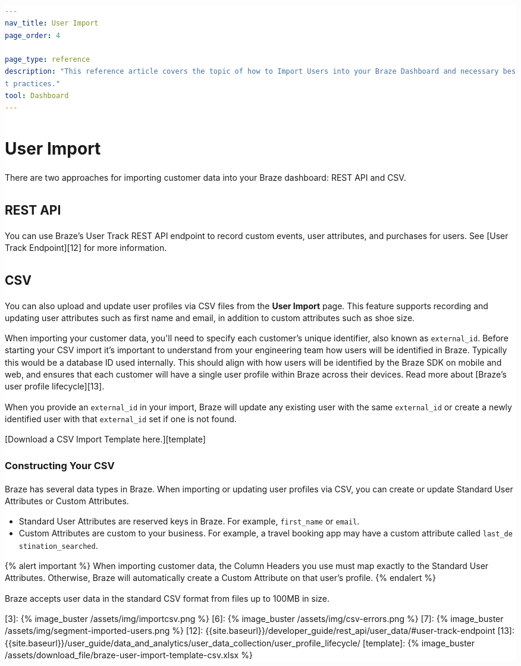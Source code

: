 ```yaml
---
nav_title: User Import
page_order: 4

page_type: reference
description: "This reference article covers the topic of how to Import Users into your Braze Dashboard and necessary best practices."
tool: Dashboard
---
```

# User Import

There are two approaches for importing customer data into your Braze dashboard: REST API and CSV.

## REST API
You can use Braze’s User Track REST API endpoint to record custom events, user attributes, and purchases for users. See [User Track Endpoint][12] for more information.

## CSV
You can also upload and update user profiles via CSV files from the **User Import** page. This feature supports recording and updating user attributes such as first name and email, in addition to custom attributes such as shoe size.

When importing your customer data, you'll need to specify each customer’s unique identifier, also known as `external_id`. Before starting your CSV import it’s important to understand from your engineering team how users will be identified in Braze. Typically this would be a database ID used internally. This should align with how users will be identified by the Braze SDK on mobile and web, and ensures that each customer will have a single user profile within Braze across their devices. Read more about [Braze’s user profile lifecycle][13].

When you provide an `external_id` in your import, Braze will update any existing user with the same `external_id` or create a newly identified user with that `external_id` set if one is not found.

[Download a CSV Import Template here.][template]

### Constructing Your CSV

Braze has several data types in Braze. When importing or updating user profiles via CSV, you can create or update Standard User Attributes or Custom Attributes.

- Standard User Attributes are reserved keys in Braze. For example, `first_name` or `email`.
- Custom Attributes are custom to your business. For example, a travel booking app may have a custom attribute called `last_destination_searched`.

{% alert important %}
When importing customer data, the Column Headers you use must map exactly to the Standard User Attributes. Otherwise, Braze will automatically create a Custom Attribute on that user’s profile.
{% endalert %}

Braze accepts user data in the standard CSV format from files up to 100MB in size.


[1]: {{site.baseurl}}/user_guide/data_and_analytics/user_data_collection/language_codes/
[2]: {{site.baseurl}}/user_guide/message_building_by_channel/sms/phone_numbers/user_phone_numbers/
[3]: {% image_buster /assets/img/importcsv.png %}
[6]: {% image_buster /assets/img/csv-errors.png %}
[7]: {% image_buster /assets/img/segment-imported-users.png %}
[12]: {{site.baseurl}}/developer_guide/rest_api/user_data/#user-track-endpoint
[13]: {{site.baseurl}}/user_guide/data_and_analytics/user_data_collection/user_profile_lifecycle/
[template]: {% image_buster /assets/download_file/braze-user-import-template-csv.xlsx %}